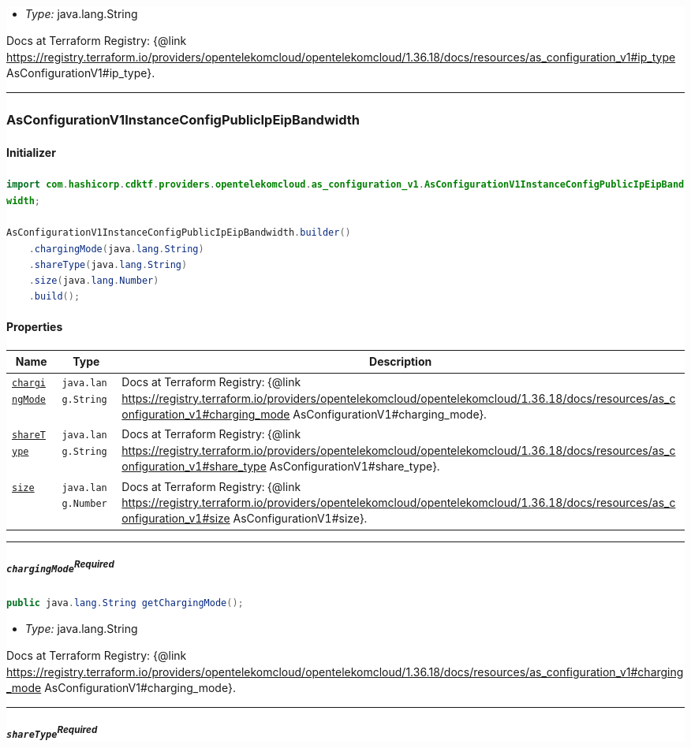 - *Type:* java.lang.String

Docs at Terraform Registry: {@link https://registry.terraform.io/providers/opentelekomcloud/opentelekomcloud/1.36.18/docs/resources/as_configuration_v1#ip_type AsConfigurationV1#ip_type}.

---

### AsConfigurationV1InstanceConfigPublicIpEipBandwidth <a name="AsConfigurationV1InstanceConfigPublicIpEipBandwidth" id="@cdktf/provider-opentelekomcloud.asConfigurationV1.AsConfigurationV1InstanceConfigPublicIpEipBandwidth"></a>

#### Initializer <a name="Initializer" id="@cdktf/provider-opentelekomcloud.asConfigurationV1.AsConfigurationV1InstanceConfigPublicIpEipBandwidth.Initializer"></a>

```java
import com.hashicorp.cdktf.providers.opentelekomcloud.as_configuration_v1.AsConfigurationV1InstanceConfigPublicIpEipBandwidth;

AsConfigurationV1InstanceConfigPublicIpEipBandwidth.builder()
    .chargingMode(java.lang.String)
    .shareType(java.lang.String)
    .size(java.lang.Number)
    .build();
```

#### Properties <a name="Properties" id="Properties"></a>

| **Name** | **Type** | **Description** |
| --- | --- | --- |
| <code><a href="#@cdktf/provider-opentelekomcloud.asConfigurationV1.AsConfigurationV1InstanceConfigPublicIpEipBandwidth.property.chargingMode">chargingMode</a></code> | <code>java.lang.String</code> | Docs at Terraform Registry: {@link https://registry.terraform.io/providers/opentelekomcloud/opentelekomcloud/1.36.18/docs/resources/as_configuration_v1#charging_mode AsConfigurationV1#charging_mode}. |
| <code><a href="#@cdktf/provider-opentelekomcloud.asConfigurationV1.AsConfigurationV1InstanceConfigPublicIpEipBandwidth.property.shareType">shareType</a></code> | <code>java.lang.String</code> | Docs at Terraform Registry: {@link https://registry.terraform.io/providers/opentelekomcloud/opentelekomcloud/1.36.18/docs/resources/as_configuration_v1#share_type AsConfigurationV1#share_type}. |
| <code><a href="#@cdktf/provider-opentelekomcloud.asConfigurationV1.AsConfigurationV1InstanceConfigPublicIpEipBandwidth.property.size">size</a></code> | <code>java.lang.Number</code> | Docs at Terraform Registry: {@link https://registry.terraform.io/providers/opentelekomcloud/opentelekomcloud/1.36.18/docs/resources/as_configuration_v1#size AsConfigurationV1#size}. |

---

##### `chargingMode`<sup>Required</sup> <a name="chargingMode" id="@cdktf/provider-opentelekomcloud.asConfigurationV1.AsConfigurationV1InstanceConfigPublicIpEipBandwidth.property.chargingMode"></a>

```java
public java.lang.String getChargingMode();
```

- *Type:* java.lang.String

Docs at Terraform Registry: {@link https://registry.terraform.io/providers/opentelekomcloud/opentelekomcloud/1.36.18/docs/resources/as_configuration_v1#charging_mode AsConfigurationV1#charging_mode}.

---

##### `shareType`<sup>Required</sup> <a name="shareType" id="@cdktf/provider-opentelekomcloud.asConfigurationV1.AsConfigurationV1InstanceConfigPublicIpEipBandwidth.property.shareType"></a>
